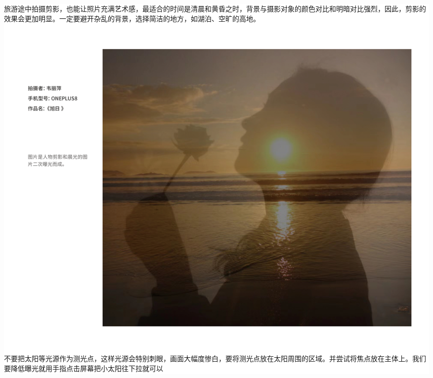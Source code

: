 旅游途中拍摄剪影，也能让照片充满艺术感，最适合的时间是清晨和黄昏之时，背景与摄影对象的颜色对比和明暗对比强烈，因此，剪影的效果会更加明显。一定要避开杂乱的背景，选择简洁的地方，如湖泊、空旷的高地。

![](images/589e9248584c5cbd616b3a70e840e24.png)

不要把太阳等光源作为测光点，这样光源会特别刺眼，画面大幅度惨白，要将测光点放在太阳周围的区域。并尝试将焦点放在主体上。我们要降低曝光就用手指点击屏幕把小太阳往下拉就可以
